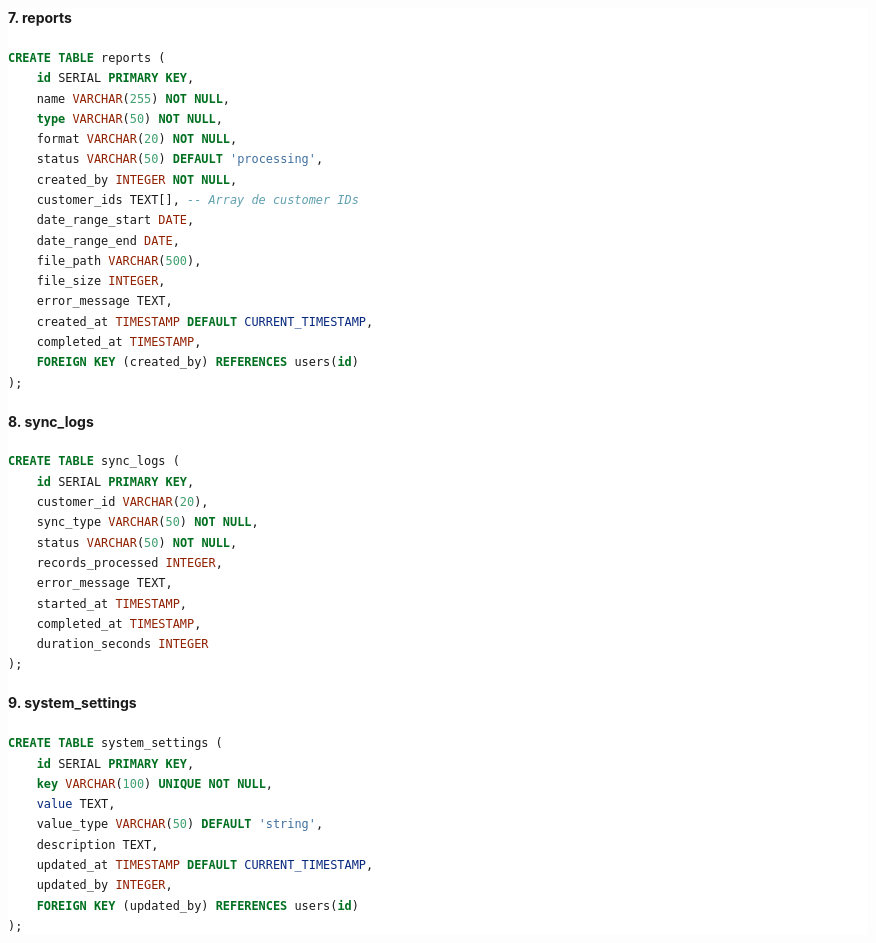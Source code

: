 ```sql
```

#### **7. reports**
```sql
CREATE TABLE reports (
    id SERIAL PRIMARY KEY,
    name VARCHAR(255) NOT NULL,
    type VARCHAR(50) NOT NULL,
    format VARCHAR(20) NOT NULL,
    status VARCHAR(50) DEFAULT 'processing',
    created_by INTEGER NOT NULL,
    customer_ids TEXT[], -- Array de customer IDs
    date_range_start DATE,
    date_range_end DATE,
    file_path VARCHAR(500),
    file_size INTEGER,
    error_message TEXT,
    created_at TIMESTAMP DEFAULT CURRENT_TIMESTAMP,
    completed_at TIMESTAMP,
    FOREIGN KEY (created_by) REFERENCES users(id)
);
```

#### **8. sync_logs**
```sql
CREATE TABLE sync_logs (
    id SERIAL PRIMARY KEY,
    customer_id VARCHAR(20),
    sync_type VARCHAR(50) NOT NULL,
    status VARCHAR(50) NOT NULL,
    records_processed INTEGER,
    error_message TEXT,
    started_at TIMESTAMP,
    completed_at TIMESTAMP,
    duration_seconds INTEGER
);
```

#### **9. system_settings**
```sql
CREATE TABLE system_settings (
    id SERIAL PRIMARY KEY,
    key VARCHAR(100) UNIQUE NOT NULL,
    value TEXT,
    value_type VARCHAR(50) DEFAULT 'string',
    description TEXT,
    updated_at TIMESTAMP DEFAULT CURRENT_TIMESTAMP,
    updated_by INTEGER,
    FOREIGN KEY (updated_by) REFERENCES users(id)
);
```
